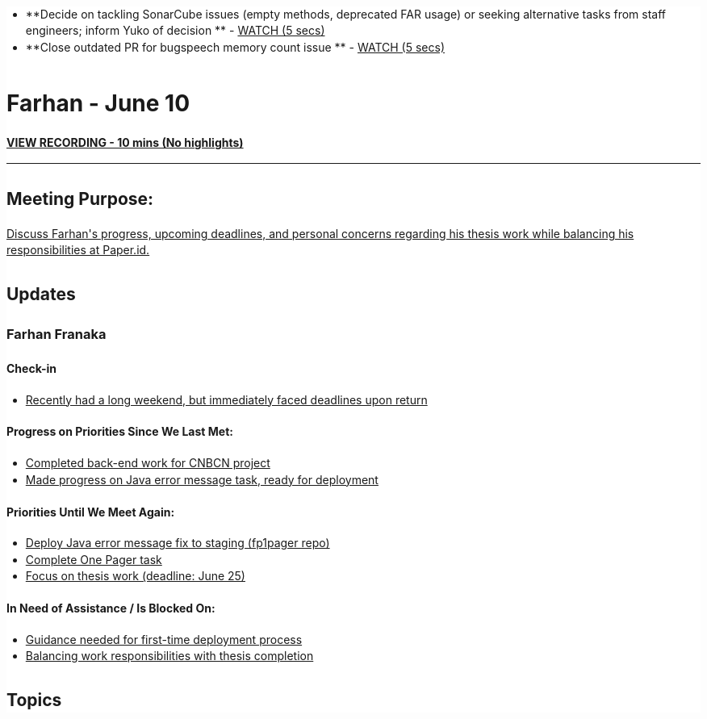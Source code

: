 - **Decide on tackling SonarCube issues (empty methods, deprecated FAR usage) or seeking alternative tasks from staff engineers; inform Yuko of decision ** - [WATCH (5 secs)](https://fathom.video/share/im6W2WDkWmEoJBhi31nQafJ6Ssge457K?timestamp=559.9999)
- **Close outdated PR for bugspeech memory count issue ** - [WATCH (5 secs)](https://fathom.video/share/im6W2WDkWmEoJBhi31nQafJ6Ssge457K?timestamp=757.9999)

# Farhan - June 10
[**VIEW RECORDING - 10 mins (No highlights)**](https://fathom.video/share/1HLzL97m2ztLhvtKYM_znWh4oj-B-xfo)

---
## Meeting Purpose:

[Discuss Farhan's progress, upcoming deadlines, and personal concerns regarding his thesis work while balancing his responsibilities at Paper.id.](https://fathom.video/share/1HLzL97m2ztLhvtKYM_znWh4oj-B-xfo?tab=summary&timestamp=3.0 "PLAY @0:03")

## Updates

### Farhan Franaka

#### Check-in

  - [Recently had a long weekend, but immediately faced deadlines upon return](https://fathom.video/share/1HLzL97m2ztLhvtKYM_znWh4oj-B-xfo?tab=summary&timestamp=8.0 "PLAY @0:08")

#### Progress on Priorities Since We Last Met:

  - [Completed back-end work for CNBCN project](https://fathom.video/share/1HLzL97m2ztLhvtKYM_znWh4oj-B-xfo?tab=summary&timestamp=176.0 "PLAY @2:56")
  - [Made progress on Java error message task, ready for deployment](https://fathom.video/share/1HLzL97m2ztLhvtKYM_znWh4oj-B-xfo?tab=summary&timestamp=31.0 "PLAY @0:31")

#### Priorities Until We Meet Again:

  - [Deploy Java error message fix to staging (fp1pager repo)](https://fathom.video/share/1HLzL97m2ztLhvtKYM_znWh4oj-B-xfo?tab=summary&timestamp=38.0 "PLAY @0:38")
  - [Complete One Pager task](https://fathom.video/share/1HLzL97m2ztLhvtKYM_znWh4oj-B-xfo?tab=summary&timestamp=31.0 "PLAY @0:31")
  - [Focus on thesis work (deadline: June 25)](https://fathom.video/share/1HLzL97m2ztLhvtKYM_znWh4oj-B-xfo?tab=summary&timestamp=222.0 "PLAY @3:42")

#### In Need of Assistance / Is Blocked On:

  - [Guidance needed for first-time deployment process](https://fathom.video/share/1HLzL97m2ztLhvtKYM_znWh4oj-B-xfo?tab=summary&timestamp=67.0 "PLAY @1:07")
  - [Balancing work responsibilities with thesis completion](https://fathom.video/share/1HLzL97m2ztLhvtKYM_znWh4oj-B-xfo?tab=summary&timestamp=241.0 "PLAY @4:01")

## Topics
